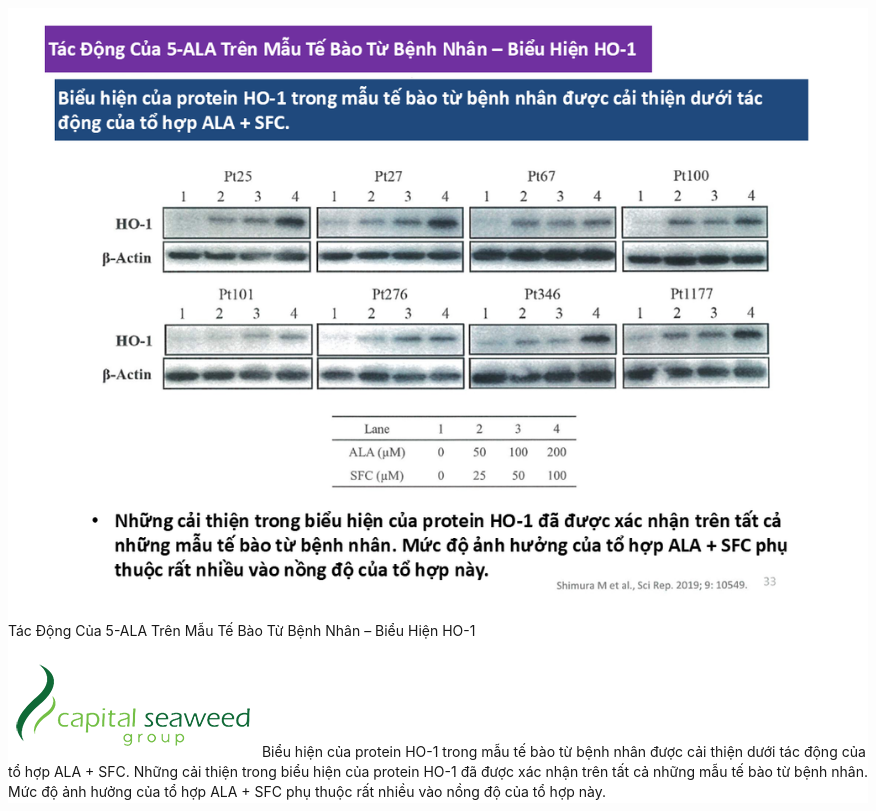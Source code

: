 

![slide 37](ppt_images/slide_37.png)
Tác Động Của 5-ALA Trên Mẫu Tế Bào Từ Bệnh Nhân – Biểu Hiện HO-1

![](object2.jpg)
Biểu hiện của protein HO-1 trong mẫu tế bào từ bệnh nhân được cải thiện dưới tác động của tổ hợp ALA + SFC.
Những cải thiện trong biểu hiện của protein HO-1 đã được xác nhận trên tất cả những mẫu tế bào từ bệnh nhân. Mức độ ảnh hưởng của tổ hợp ALA + SFC phụ thuộc rất nhiều vào nồng độ của tổ hợp này.


